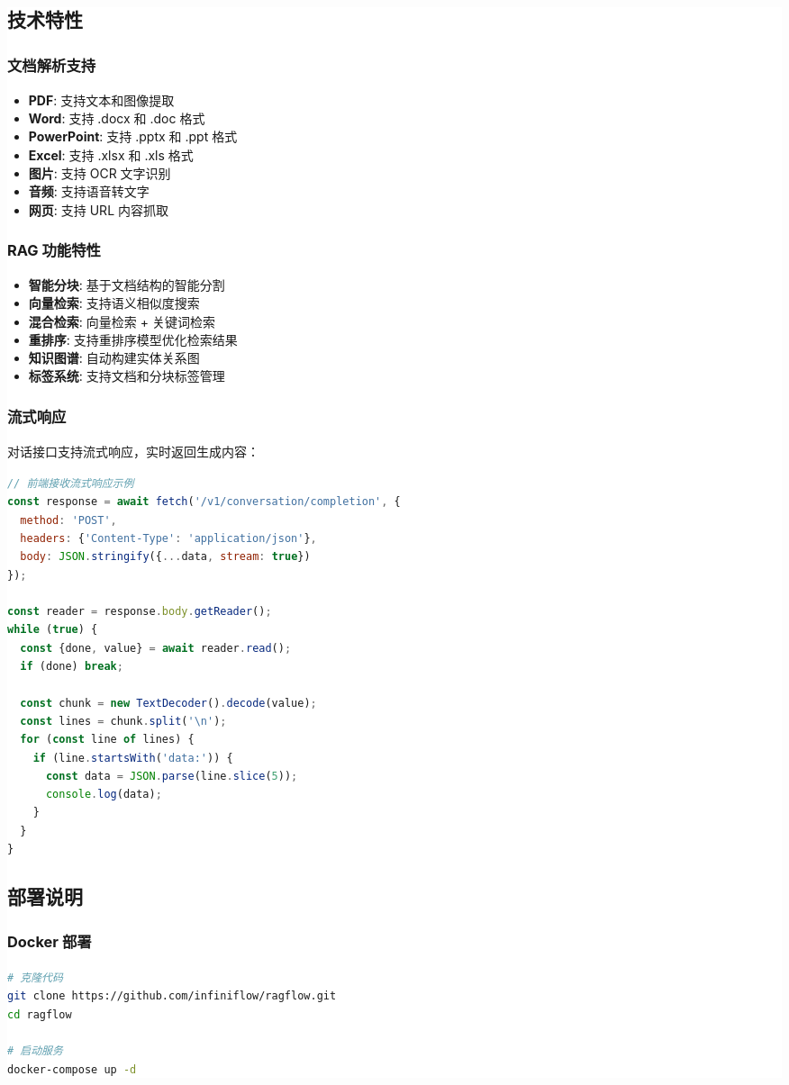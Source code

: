 ## 技术特性

### 文档解析支持
- **PDF**: 支持文本和图像提取
- **Word**: 支持 .docx 和 .doc 格式
- **PowerPoint**: 支持 .pptx 和 .ppt 格式
- **Excel**: 支持 .xlsx 和 .xls 格式
- **图片**: 支持 OCR 文字识别
- **音频**: 支持语音转文字
- **网页**: 支持 URL 内容抓取

### RAG 功能特性
- **智能分块**: 基于文档结构的智能分割
- **向量检索**: 支持语义相似度搜索
- **混合检索**: 向量检索 + 关键词检索
- **重排序**: 支持重排序模型优化检索结果
- **知识图谱**: 自动构建实体关系图
- **标签系统**: 支持文档和分块标签管理

### 流式响应
对话接口支持流式响应，实时返回生成内容：
```javascript
// 前端接收流式响应示例
const response = await fetch('/v1/conversation/completion', {
  method: 'POST',
  headers: {'Content-Type': 'application/json'},
  body: JSON.stringify({...data, stream: true})
});

const reader = response.body.getReader();
while (true) {
  const {done, value} = await reader.read();
  if (done) break;
  
  const chunk = new TextDecoder().decode(value);
  const lines = chunk.split('\n');
  for (const line of lines) {
    if (line.startsWith('data:')) {
      const data = JSON.parse(line.slice(5));
      console.log(data);
    }
  }
}
```

## 部署说明

### Docker 部署
```bash
# 克隆代码
git clone https://github.com/infiniflow/ragflow.git
cd ragflow

# 启动服务
docker-compose up -d
```
